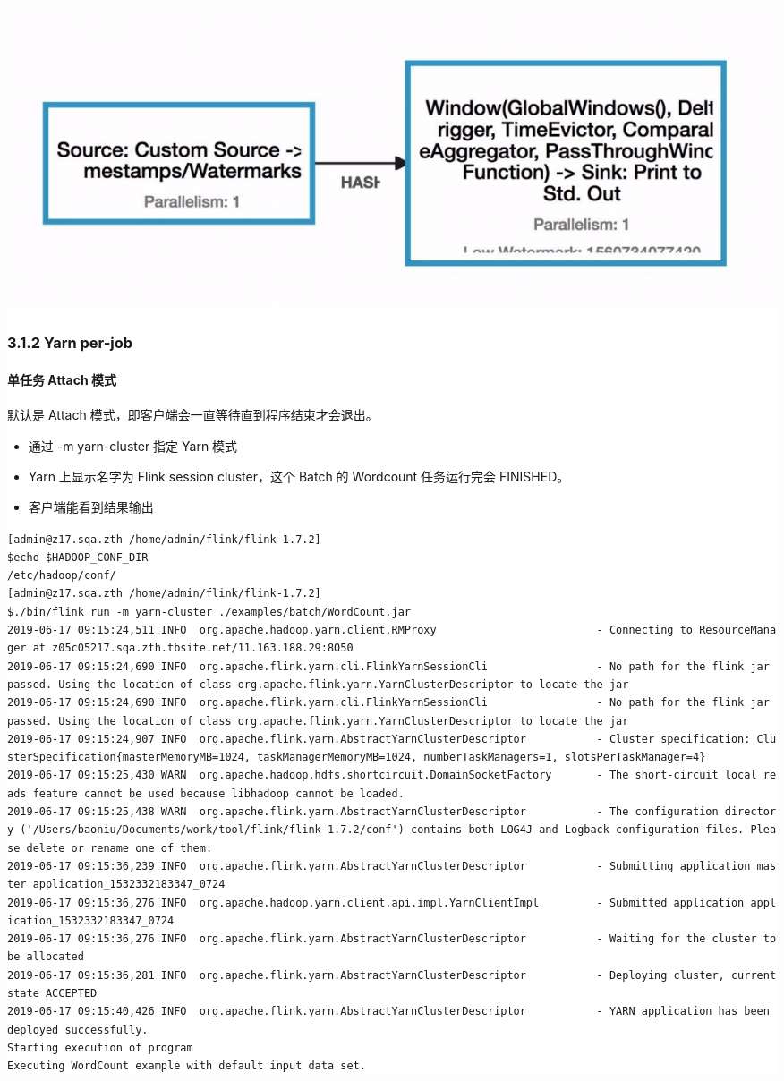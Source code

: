 ![](../../assets/images/Flink/attachments/Apache%20Flink%20零基础入门（5）：客户端操作_image_9.png)

### 3.1.2 Yarn per-job

#### 单任务 Attach 模式

默认是 Attach 模式，即客户端会一直等待直到程序结束才会退出。

- 通过 -m yarn-cluster 指定 Yarn 模式

- Yarn 上显示名字为 Flink session cluster，这个 Batch 的 Wordcount 任务运行完会 FINISHED。

- 客户端能看到结果输出

```shell
[admin@z17.sqa.zth /home/admin/flink/flink-1.7.2]
$echo $HADOOP_CONF_DIR
/etc/hadoop/conf/
[admin@z17.sqa.zth /home/admin/flink/flink-1.7.2]
$./bin/flink run -m yarn-cluster ./examples/batch/WordCount.jar
2019-06-17 09:15:24,511 INFO  org.apache.hadoop.yarn.client.RMProxy                         - Connecting to ResourceManager at z05c05217.sqa.zth.tbsite.net/11.163.188.29:8050
2019-06-17 09:15:24,690 INFO  org.apache.flink.yarn.cli.FlinkYarnSessionCli                 - No path for the flink jar passed. Using the location of class org.apache.flink.yarn.YarnClusterDescriptor to locate the jar
2019-06-17 09:15:24,690 INFO  org.apache.flink.yarn.cli.FlinkYarnSessionCli                 - No path for the flink jar passed. Using the location of class org.apache.flink.yarn.YarnClusterDescriptor to locate the jar
2019-06-17 09:15:24,907 INFO  org.apache.flink.yarn.AbstractYarnClusterDescriptor           - Cluster specification: ClusterSpecification{masterMemoryMB=1024, taskManagerMemoryMB=1024, numberTaskManagers=1, slotsPerTaskManager=4}
2019-06-17 09:15:25,430 WARN  org.apache.hadoop.hdfs.shortcircuit.DomainSocketFactory       - The short-circuit local reads feature cannot be used because libhadoop cannot be loaded.
2019-06-17 09:15:25,438 WARN  org.apache.flink.yarn.AbstractYarnClusterDescriptor           - The configuration directory ('/Users/baoniu/Documents/work/tool/flink/flink-1.7.2/conf') contains both LOG4J and Logback configuration files. Please delete or rename one of them.
2019-06-17 09:15:36,239 INFO  org.apache.flink.yarn.AbstractYarnClusterDescriptor           - Submitting application master application_1532332183347_0724
2019-06-17 09:15:36,276 INFO  org.apache.hadoop.yarn.client.api.impl.YarnClientImpl         - Submitted application application_1532332183347_0724
2019-06-17 09:15:36,276 INFO  org.apache.flink.yarn.AbstractYarnClusterDescriptor           - Waiting for the cluster to be allocated
2019-06-17 09:15:36,281 INFO  org.apache.flink.yarn.AbstractYarnClusterDescriptor           - Deploying cluster, current state ACCEPTED
2019-06-17 09:15:40,426 INFO  org.apache.flink.yarn.AbstractYarnClusterDescriptor           - YARN application has been deployed successfully.
Starting execution of program
Executing WordCount example with default input data set.
```